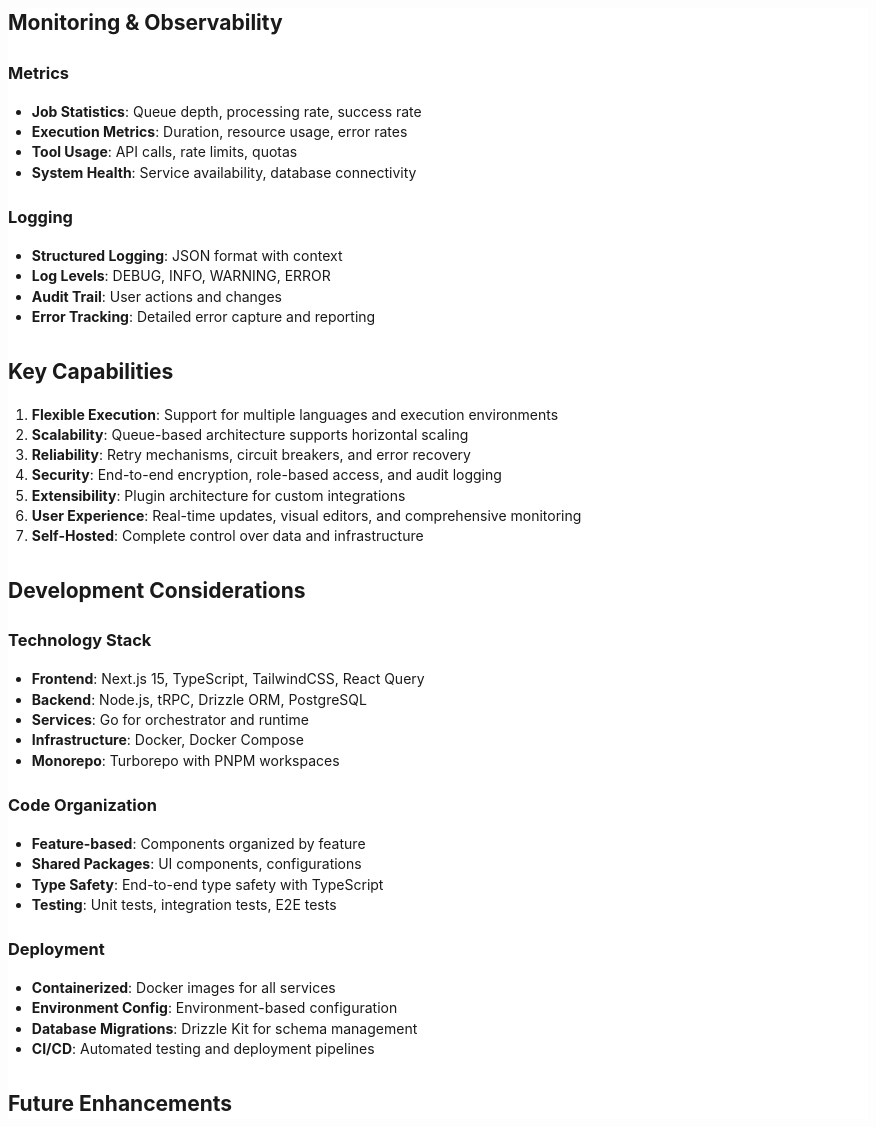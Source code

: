 ## Monitoring & Observability

### Metrics

- **Job Statistics**: Queue depth, processing rate, success rate
- **Execution Metrics**: Duration, resource usage, error rates
- **Tool Usage**: API calls, rate limits, quotas
- **System Health**: Service availability, database connectivity

### Logging

- **Structured Logging**: JSON format with context
- **Log Levels**: DEBUG, INFO, WARNING, ERROR
- **Audit Trail**: User actions and changes
- **Error Tracking**: Detailed error capture and reporting

## Key Capabilities

1. **Flexible Execution**: Support for multiple languages and execution environments
2. **Scalability**: Queue-based architecture supports horizontal scaling
3. **Reliability**: Retry mechanisms, circuit breakers, and error recovery
4. **Security**: End-to-end encryption, role-based access, and audit logging
5. **Extensibility**: Plugin architecture for custom integrations
6. **User Experience**: Real-time updates, visual editors, and comprehensive monitoring
7. **Self-Hosted**: Complete control over data and infrastructure

## Development Considerations

### Technology Stack

- **Frontend**: Next.js 15, TypeScript, TailwindCSS, React Query
- **Backend**: Node.js, tRPC, Drizzle ORM, PostgreSQL
- **Services**: Go for orchestrator and runtime
- **Infrastructure**: Docker, Docker Compose
- **Monorepo**: Turborepo with PNPM workspaces

### Code Organization

- **Feature-based**: Components organized by feature
- **Shared Packages**: UI components, configurations
- **Type Safety**: End-to-end type safety with TypeScript
- **Testing**: Unit tests, integration tests, E2E tests

### Deployment

- **Containerized**: Docker images for all services
- **Environment Config**: Environment-based configuration
- **Database Migrations**: Drizzle Kit for schema management
- **CI/CD**: Automated testing and deployment pipelines

## Future Enhancements
